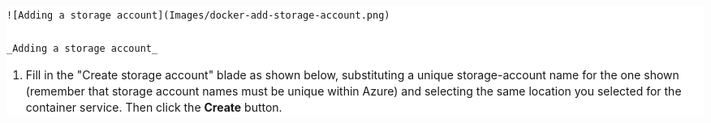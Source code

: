 	![Adding a storage account](Images/docker-add-storage-account.png)

	_Adding a storage account_

1. Fill in the "Create storage account" blade as shown below, substituting a unique storage-account name for the one shown (remember that storage account names must be unique within Azure) and selecting the same location you selected for the container service. Then click the **Create** button.
